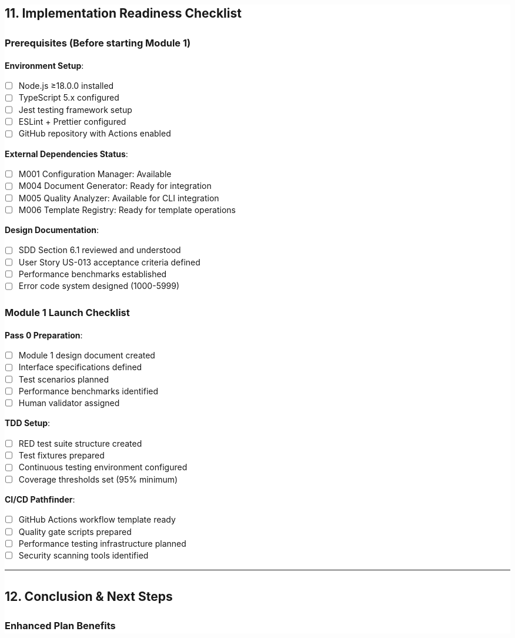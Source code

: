 ## 11. Implementation Readiness Checklist

### **Prerequisites** (Before starting Module 1)

**Environment Setup**:

- [ ] Node.js ≥18.0.0 installed
- [ ] TypeScript 5.x configured
- [ ] Jest testing framework setup
- [ ] ESLint + Prettier configured
- [ ] GitHub repository with Actions enabled

**External Dependencies Status**:

- [ ] M001 Configuration Manager: Available
- [ ] M004 Document Generator: Ready for integration
- [ ] M005 Quality Analyzer: Available for CLI integration
- [ ] M006 Template Registry: Ready for template operations

**Design Documentation**:

- [ ] SDD Section 6.1 reviewed and understood
- [ ] User Story US-013 acceptance criteria defined
- [ ] Performance benchmarks established
- [ ] Error code system designed (1000-5999)

### **Module 1 Launch Checklist**

**Pass 0 Preparation**:

- [ ] Module 1 design document created
- [ ] Interface specifications defined
- [ ] Test scenarios planned
- [ ] Performance benchmarks identified
- [ ] Human validator assigned

**TDD Setup**:

- [ ] RED test suite structure created
- [ ] Test fixtures prepared
- [ ] Continuous testing environment configured
- [ ] Coverage thresholds set (95% minimum)

**CI/CD Pathfinder**:

- [ ] GitHub Actions workflow template ready
- [ ] Quality gate scripts prepared
- [ ] Performance testing infrastructure planned
- [ ] Security scanning tools identified

---

## 12. Conclusion & Next Steps

### **Enhanced Plan Benefits**

